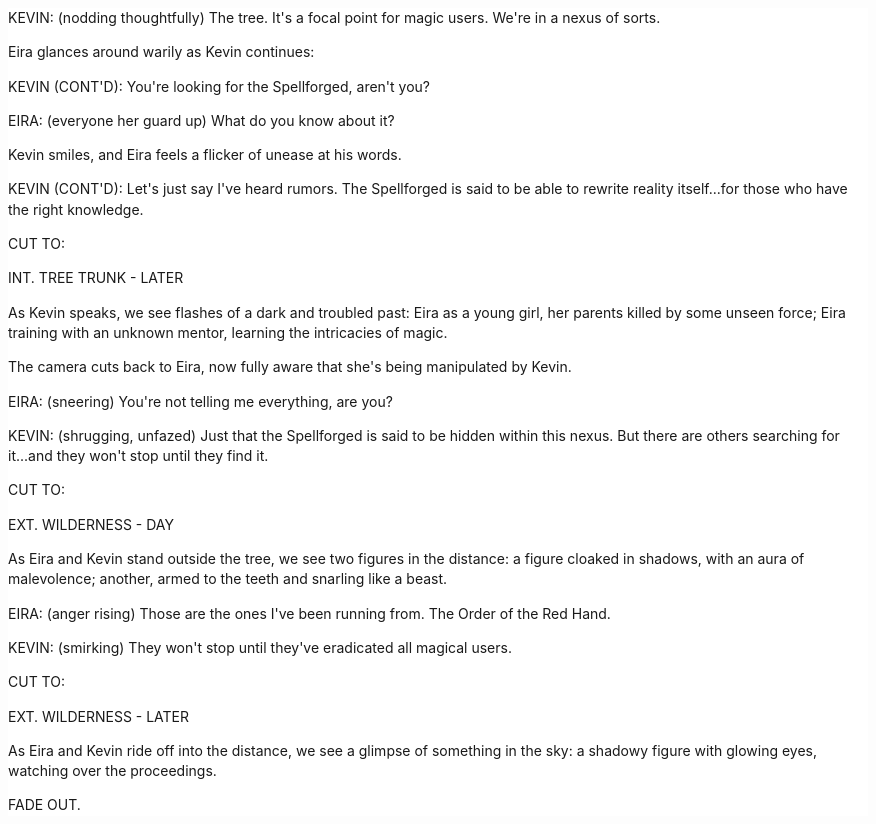 KEVIN:
(nodding thoughtfully)
The tree. It's a focal point for magic users. We're in a nexus of sorts.

Eira glances around warily as Kevin continues:

KEVIN (CONT'D):
You're looking for the Spellforged, aren't you?

EIRA:
(everyone her guard up)
What do you know about it?

Kevin smiles, and Eira feels a flicker of unease at his words.

KEVIN (CONT'D):
Let's just say I've heard rumors. The Spellforged is said to be able to rewrite reality itself...for those who have the right knowledge.

CUT TO:

INT. TREE TRUNK - LATER

As Kevin speaks, we see flashes of a dark and troubled past: Eira as a young girl, her parents killed by some unseen force; Eira training with an unknown mentor, learning the intricacies of magic.

The camera cuts back to Eira, now fully aware that she's being manipulated by Kevin.

EIRA:
(sneering)
You're not telling me everything, are you?

KEVIN:
(shrugging, unfazed)
Just that the Spellforged is said to be hidden within this nexus. But there are others searching for it...and they won't stop until they find it.

CUT TO:

EXT. WILDERNESS - DAY

As Eira and Kevin stand outside the tree, we see two figures in the distance: a figure cloaked in shadows, with an aura of malevolence; another, armed to the teeth and snarling like a beast.

EIRA:
(anger rising)
Those are the ones I've been running from. The Order of the Red Hand.

KEVIN:
(smirking)
They won't stop until they've eradicated all magical users.

CUT TO:

EXT. WILDERNESS - LATER

As Eira and Kevin ride off into the distance, we see a glimpse of something in the sky: a shadowy figure with glowing eyes, watching over the proceedings.

FADE OUT.<end>

